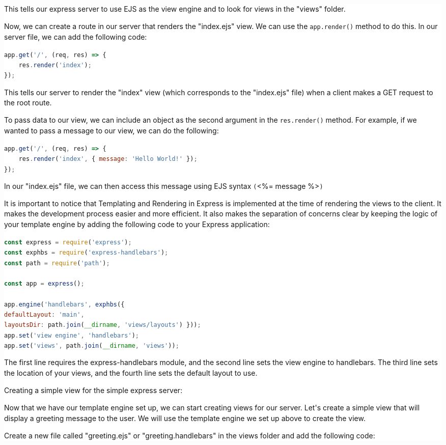 This tells our express server to use EJS as the view engine and to look for views in the "views" folder.

Now, we can create a route in our server that renders the "index.ejs" view. We can use the `app.render()` method to do this. In our server file, we can add the following code:

```js
app.get('/', (req, res) => {
    res.render('index');
});
```

This tells our server to render the "index" view (which corresponds to the "index.ejs" file) when a client makes a GET request to the root route.

To pass data to our view, we can include an object as the second argument in the `res.render()` method. For example, if we wanted to pass a message to our view, we can do the following:

```js
app.get('/', (req, res) => {
    res.render('index', { message: 'Hello World!' });
});
```

In our "index.ejs" file, we can then access this message using EJS syntax `(`&lt;%= message %&gt;`)`

It is important to notice that Templating and Rendering in Express is implemented at the time of rendering the views to the client. It makes the development process easier and more efficient. It also makes the separation of concerns clear by keeping the logic of your template engine by adding the following code to your Express application:

```js
const express = require('express'); 
const exphbs = require('express-handlebars'); 
const path = require('path');

const app = express();

app.engine('handlebars', exphbs({ 
defaultLayout: 'main', 
layoutsDir: path.join(__dirname, 'views/layouts') })); 
app.set('view engine', 'handlebars'); 
app.set('views', path.join(__dirname, 'views'));
```

The first line requires the express-handlebars module, and the second line sets the view engine to handlebars. The third line sets the location of your views, and the fourth line sets the default layout to use.

Creating a simple view for the simple express server:

Now that we have our template engine set up, we can start creating views for our server. Let's create a simple view that will display a greeting message to the user. We will use the template engine we set up above to create the view.

Create a new file called "greeting.ejs" or "greeting.handlebars" in the views folder and add the following code:
